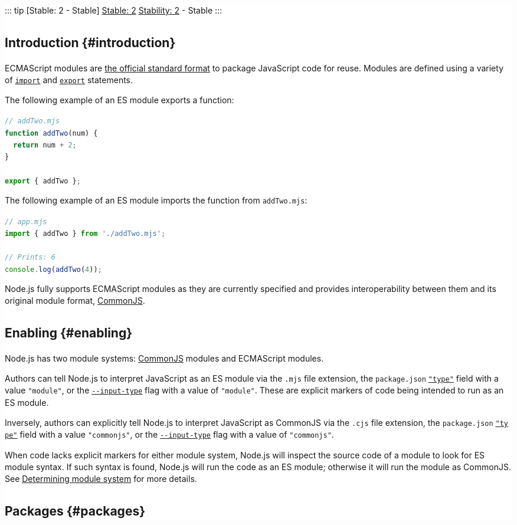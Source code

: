 ::: tip [Stable: 2 - Stable]
[Stable: 2](/nodejs/api/documentation#stability-index) [Stability: 2](/nodejs/api/documentation#stability-index) - Stable
:::

## Introduction {#introduction}

ECMAScript modules are [the official standard format](https://tc39.github.io/ecma262/#sec-modules) to package JavaScript code for reuse. Modules are defined using a variety of [`import`](https://developer.mozilla.org/en-US/docs/Web/JavaScript/Reference/Statements/import) and [`export`](https://developer.mozilla.org/en-US/docs/Web/JavaScript/Reference/Statements/export) statements.

The following example of an ES module exports a function:

```js [ESM]
// addTwo.mjs
function addTwo(num) {
  return num + 2;
}

export { addTwo };
```
The following example of an ES module imports the function from `addTwo.mjs`:

```js [ESM]
// app.mjs
import { addTwo } from './addTwo.mjs';

// Prints: 6
console.log(addTwo(4));
```
Node.js fully supports ECMAScript modules as they are currently specified and provides interoperability between them and its original module format, [CommonJS](/nodejs/api/modules).

## Enabling {#enabling}

Node.js has two module systems: [CommonJS](/nodejs/api/modules) modules and ECMAScript modules.

Authors can tell Node.js to interpret JavaScript as an ES module via the `.mjs` file extension, the `package.json` [`"type"`](/nodejs/api/packages#type) field with a value `"module"`, or the [`--input-type`](/nodejs/api/cli#--input-typetype) flag with a value of `"module"`. These are explicit markers of code being intended to run as an ES module.

Inversely, authors can explicitly tell Node.js to interpret JavaScript as CommonJS via the `.cjs` file extension, the `package.json` [`"type"`](/nodejs/api/packages#type) field with a value `"commonjs"`, or the [`--input-type`](/nodejs/api/cli#--input-typetype) flag with a value of `"commonjs"`.

When code lacks explicit markers for either module system, Node.js will inspect the source code of a module to look for ES module syntax. If such syntax is found, Node.js will run the code as an ES module; otherwise it will run the module as CommonJS. See [Determining module system](/nodejs/api/packages#determining-module-system) for more details.

## Packages {#packages}
